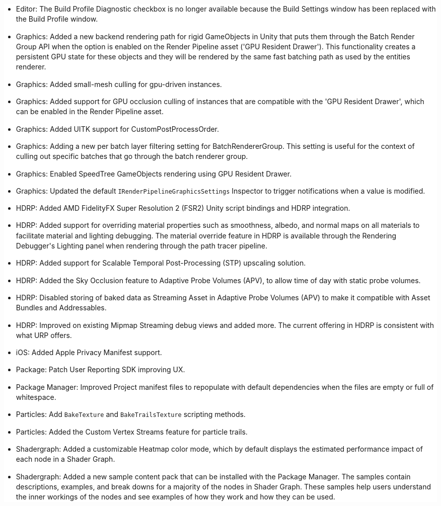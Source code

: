 - Editor: The Build Profile Diagnostic checkbox is no longer available because the Build Settings window has been replaced with the Build Profile window.

- Graphics: Added a new backend rendering path for rigid GameObjects in Unity that puts them through the Batch Render Group API when the option is enabled on the Render Pipeline asset \('GPU Resident Drawer'\). This functionality creates a persistent GPU state for these objects and they will be rendered by the same fast batching path as used by the entities renderer.

- Graphics: Added small-mesh culling for gpu-driven instances.

- Graphics: Added support for GPU occlusion culling of instances that are compatible with the 'GPU Resident Drawer', which can be enabled in the Render Pipeline asset.

- Graphics: Added UITK support for CustomPostProcessOrder.

- Graphics: Adding a new per batch layer filtering setting for BatchRendererGroup. This setting is useful for the context of culling out specific batches that go through the batch renderer group.

- Graphics: Enabled SpeedTree GameObjects rendering using GPU Resident Drawer.

- Graphics: Updated the default `IRenderPipelineGraphicsSettings` Inspector to trigger notifications when a value is modified.

- HDRP: Added AMD FidelityFX Super Resolution 2 \(FSR2\) Unity script bindings and HDRP integration.

- HDRP: Added support for overriding material properties such as smoothness, albedo, and normal maps on all materials to facilitate material and lighting debugging. The material override feature in HDRP is available through the Rendering Debugger's Lighting panel when rendering through the path tracer pipeline.

- HDRP: Added support for Scalable Temporal Post-Processing \(STP\) upscaling solution.

- HDRP: Added the Sky Occlusion feature to Adaptive Probe Volumes \(APV\), to allow time of day with static probe volumes.

- HDRP: Disabled storing of baked data as Streaming Asset in Adaptive Probe Volumes \(APV\) to make it compatible with Asset Bundles and Addressables.

- HDRP: Improved on existing Mipmap Streaming debug views and added more. The current offering in HDRP is consistent with what URP offers.

- iOS: Added Apple Privacy Manifest support.

- Package: Patch User Reporting SDK improving UX.

- Package Manager: Improved Project manifest files to repopulate with default dependencies when the files are empty or full of whitespace.

- Particles: Add `BakeTexture` and `BakeTrailsTexture` scripting methods.

- Particles: Added the Custom Vertex Streams feature for particle trails.

- Shadergraph: Added a customizable Heatmap color mode, which by default displays the estimated performance impact of each node in a Shader Graph.

- Shadergraph: Added a new sample content pack that can be installed with the Package Manager. The samples contain descriptions, examples, and break downs for a majority of the nodes in Shader Graph. These samples help users understand the inner workings of the nodes and see examples of how they work and how they can be used.
